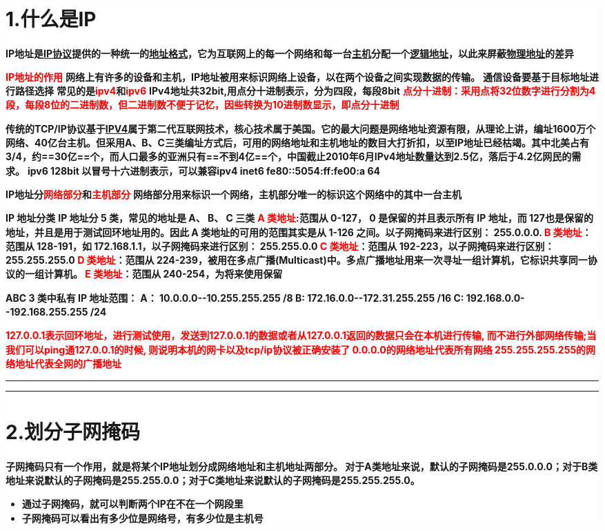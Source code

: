 

# 1.什么是IP
**IP地址是[IP协议](https://baike.baidu.com/item/IP/224599?fromtitle=IP%E5%8D%8F%E8%AE%AE&fromid=131947)提供的一种统一的[地址格式](https://baike.baidu.com/item/%E5%9C%B0%E5%9D%80%E6%A0%BC%E5%BC%8F/53569124)，它为互联网上的每一个网络和每一台[主机](https://baike.baidu.com/item/%E4%B8%BB%E6%9C%BA/455151/)分配一个[逻辑地址](https://baike.baidu.com/item/%E9%80%BB%E8%BE%91%E5%9C%B0%E5%9D%80/3283849)，以此来屏蔽[物理地址](https://baike.baidu.com/item/%E7%89%A9%E7%90%86%E5%9C%B0%E5%9D%80/2901583)的差异**



**<font color='red'>IP地址的作用</font>**
**网络上有许多的设备和主机，IP地址被用来标识网络上设备，以在两个设备之间实现数据的传输。**
**通信设备要基于目标地址进行路径选择**
**常见的是<font color='red'>ipv4</font>和<font color='red'>ipv6</font>**
**IPv4地址共32bit,用点分十进制表示，分为四段，每段8bit**
**<font color='red'>点分十进制：采用点将32位数字进行分割为4段，每段8位的二进制数，但二进制数不便于记忆，因些转换为10进制数显示，即点分十进制</font>**

**传统的TCP/IP协议基于[IPV4](https://baike.baidu.com/item/IPv4)属于第二代互联网技术，核心技术属于美国。它的最大问题是网络地址资源有限，从理论上讲，编址1600万个网络、40亿台主机。但采用A、B、C三类编址方式后，可用的网络地址和主机地址的数目大打折扣，以至IP地址已经枯竭。其中北美占有3/4，约==30亿==个，而人口最多的亚洲只有==不到4亿==个，中国截止2010年6月IPv4地址数量达到2.5亿，落后于4.2亿网民的需求。**
**ipv6 128bit  以冒号十六进制表示，可以兼容ipv4
inet6 fe80::5054:ff:fe00:a 64**

**IP地址分<font color='red'>网络部分</font>和<font color='red'>主机部分</font>**
**网络部分用来标识一个网络，主机部分唯一的标识这个网络中的其中一台主机**

**IP 地址分类**
**IP 地址分 5 类，常见的地址是 A、 B、 C 三类**
**<font color='red'>A 类地址</font>:范围从 0-127， 0 是保留的并且表示所有 IP 地址，而 127也是保留的地址，并且是用于测试回环地址用的。因此 A 类地址的可用的范围其实是从 1-126 之间。以子网掩码来进行区别： 255.0.0.0.
<font color='red'>B 类地址</font>：范围从 128-191，如 172.168.1.1，以子网掩码来进行区别： 255.255.0.0
<font color='red'>C 类地址</font>：范围从 192-223，以子网掩码来进行区别： 255.255.255.0
<font color='red'>D 类地址</font>：范围从 224-239，被用在多点广播(Multicast)中。多点广播地址用来一次寻址一组计算机，它标识共享同一协议的一组计算机。 
<font color='red'>E 类地址</font>：范围从 240-254，为将来使用保留**

**ABC 3 类中私有 IP 地址范围：**
**A： 10.0.0.0--10.255.255.255 /8
B: 172.16.0.0--172.31.255.255 /16
C: 192.168.0.0--192.168.255.255 /24**



**<font color='red'>127.0.0.1表示回环地址，进行测试使用，发送到127.0.0.1的数据或者从127.0.0.1返回的数据只会在本机进行传输, 而不进行外部网络传输;当我们可以ping通127.0.0.1的时候, 则说明本机的网卡以及tcp/ip协议被正确安装了
0.0.0.0的网络地址代表所有网络
255.255.255.255的网络地址代表全网的广播地址</font>**


---

---
# 2.划分子网掩码

**子网掩码只有一个作用，就是将某个IP地址划分成网络地址和主机地址两部分。
对于A类地址来说，默认的子网掩码是255.0.0.0；对于B类地址来说默认的子网掩码是255.255.0.0；对于C类地址来说默认的子网掩码是255.255.255.0。**
- **通过子网掩码，就可以判断两个IP在不在一个网段里**
- **子网掩码可以看出有多少位是网络号，有多少位是主机号**
